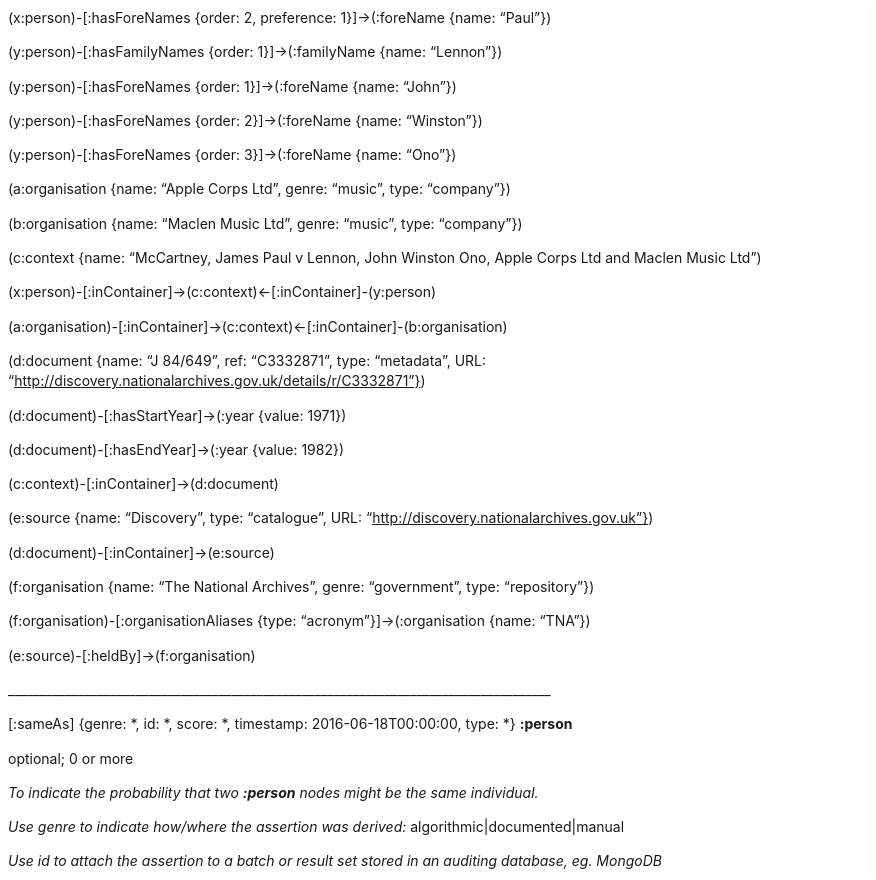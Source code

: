 (x:person)-[:hasForeNames {order: 2, preference: 1}]-\>(:foreName {name:
“Paul”})

(y:person)-[:hasFamilyNames {order: 1}]-\>(:familyName {name: “Lennon”})

(y:person)-[:hasForeNames {order: 1}]-\>(:foreName {name: “John”})

(y:person)-[:hasForeNames {order: 2}]-\>(:foreName {name: “Winston”})

(y:person)-[:hasForeNames {order: 3}]-\>(:foreName {name: “Ono”})

(a:organisation {name: “Apple Corps Ltd”, genre: “music”, type:
“company”})

(b:organisation {name: “Maclen Music Ltd”, genre: “music”, type:
“company”})

(c:context {name: “McCartney, James Paul v Lennon, John Winston Ono,
Apple Corps Ltd and Maclen Music Ltd”)

(x:person)-[:inContainer]-\>(c:context)\<-[:inContainer]-(y:person)

(a:organisation)-[:inContainer]-\>(c:context)\<-[:inContainer]-(b:organisation)

(d:document {name: “J 84/649”, ref: “C3332871”, type: “metadata”, URL:
“http://discovery.nationalarchives.gov.uk/details/r/C3332871”})

(d:document)-[:hasStartYear]-\>(:year {value: 1971})

(d:document)-[:hasEndYear]-\>(:year {value: 1982})

(c:context)-[:inContainer]-\>(d:document)

(e:source {name: “Discovery”, type: “catalogue”, URL:
“http://discovery.nationalarchives.gov.uk”})

(d:document)-[:inContainer]-\>(e:source)

(f:organisation {name: “The National Archives”, genre: “government”,
type: “repository”})

(f:organisation)-[:organisationAliases {type:
“acronym”}]-\>(:organisation {name: “TNA”})

(e:source)-[:heldBy]-\>(f:organisation)

\_\_\_\_\_\_\_\_\_\_\_\_\_\_\_\_\_\_\_\_\_\_\_\_\_\_\_\_\_\_\_\_\_\_\_\_\_\_\_\_\_\_\_\_\_\_\_\_\_\_\_\_\_\_\_\_\_\_\_\_\_\_\_\_\_\_\_\_\_\_\_\_\_\_\_\_\_\_\_\_\_\_\_\_\_

[:sameAs] {genre: \*, id: \*, score: \*, timestamp: 2016-06-18T00:00:00,
type: \*} **:person**

optional; 0 or more

*To indicate the probability that two **:person** nodes might be the
same individual.*

*Use genre to indicate how/where the assertion was derived:*
algorithmic|documented|manual

*Use id to attach the assertion to a batch or result set stored in an
auditing database, eg. MongoDB*
